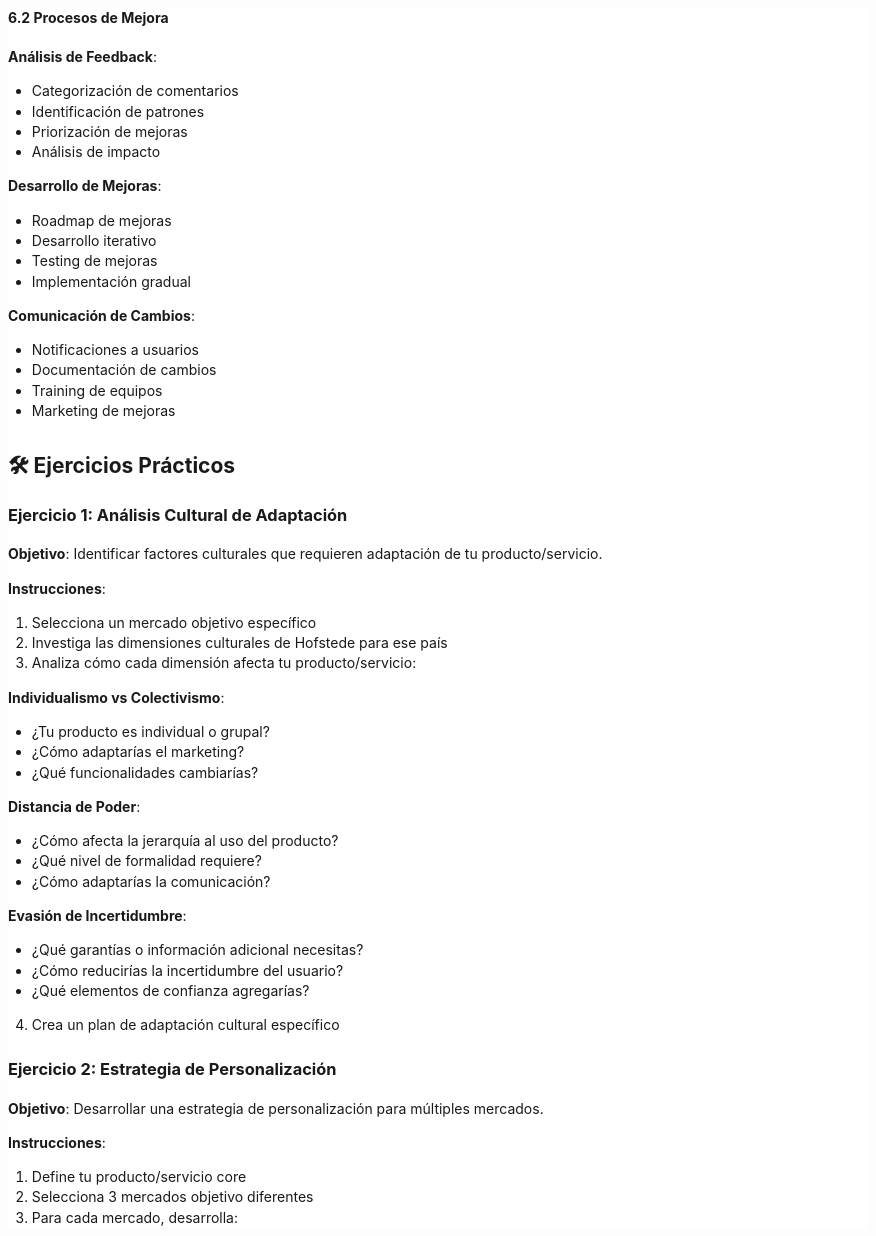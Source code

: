 #### **6.2 Procesos de Mejora**

**Análisis de Feedback**:
- Categorización de comentarios
- Identificación de patrones
- Priorización de mejoras
- Análisis de impacto

**Desarrollo de Mejoras**:
- Roadmap de mejoras
- Desarrollo iterativo
- Testing de mejoras
- Implementación gradual

**Comunicación de Cambios**:
- Notificaciones a usuarios
- Documentación de cambios
- Training de equipos
- Marketing de mejoras

## 🛠️ Ejercicios Prácticos

### **Ejercicio 1: Análisis Cultural de Adaptación**

**Objetivo**: Identificar factores culturales que requieren adaptación de tu producto/servicio.

**Instrucciones**:
1. Selecciona un mercado objetivo específico
2. Investiga las dimensiones culturales de Hofstede para ese país
3. Analiza cómo cada dimensión afecta tu producto/servicio:

**Individualismo vs Colectivismo**:
- ¿Tu producto es individual o grupal?
- ¿Cómo adaptarías el marketing?
- ¿Qué funcionalidades cambiarías?

**Distancia de Poder**:
- ¿Cómo afecta la jerarquía al uso del producto?
- ¿Qué nivel de formalidad requiere?
- ¿Cómo adaptarías la comunicación?

**Evasión de Incertidumbre**:
- ¿Qué garantías o información adicional necesitas?
- ¿Cómo reducirías la incertidumbre del usuario?
- ¿Qué elementos de confianza agregarías?

4. Crea un plan de adaptación cultural específico

### **Ejercicio 2: Estrategia de Personalización**

**Objetivo**: Desarrollar una estrategia de personalización para múltiples mercados.

**Instrucciones**:
1. Define tu producto/servicio core
2. Selecciona 3 mercados objetivo diferentes
3. Para cada mercado, desarrolla:
